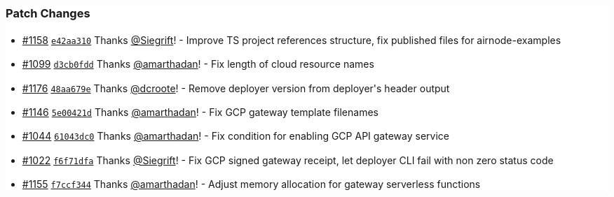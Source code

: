 ### Patch Changes

- [#1158](https://github.com/api3dao/airnode/pull/1158) [`e42aa310`](https://github.com/api3dao/airnode/commit/e42aa3101d35f7968443ed166f57ae653e754095) Thanks [@Siegrift](https://github.com/Siegrift)! - Improve TS project references structure, fix published files for airnode-examples

* [#1099](https://github.com/api3dao/airnode/pull/1099) [`d3cb0fdd`](https://github.com/api3dao/airnode/commit/d3cb0fdd5ab7b7da8cad7a8835d7646c2c27557c) Thanks [@amarthadan](https://github.com/amarthadan)! - Fix length of cloud resource names

- [#1176](https://github.com/api3dao/airnode/pull/1176) [`48aa679e`](https://github.com/api3dao/airnode/commit/48aa679e05760bfd29317bb9bcefc9729ee30556) Thanks [@dcroote](https://github.com/dcroote)! - Remove deployer version from deployer's header output

* [#1146](https://github.com/api3dao/airnode/pull/1146) [`5e00421d`](https://github.com/api3dao/airnode/commit/5e00421d78613706c1a1af83658070f395ce15d5) Thanks [@amarthadan](https://github.com/amarthadan)! - Fix GCP gateway template filenames

- [#1044](https://github.com/api3dao/airnode/pull/1044) [`61043dc0`](https://github.com/api3dao/airnode/commit/61043dc08b68e2bdca780b4d5c2355538f8382e5) Thanks [@amarthadan](https://github.com/amarthadan)! - Fix condition for enabling GCP API gateway service

* [#1022](https://github.com/api3dao/airnode/pull/1022) [`f6f71dfa`](https://github.com/api3dao/airnode/commit/f6f71dfaae5b9c510427e0212175e3fdfd47542f) Thanks [@Siegrift](https://github.com/Siegrift)! - Fix GCP signed gateway receipt, let deployer CLI fail with non zero status code

- [#1155](https://github.com/api3dao/airnode/pull/1155) [`f7ccf344`](https://github.com/api3dao/airnode/commit/f7ccf34441a96fec6f2f2db1616aa212df379ffd) Thanks [@amarthadan](https://github.com/amarthadan)! - Adjust memory allocation for gateway serverless functions
